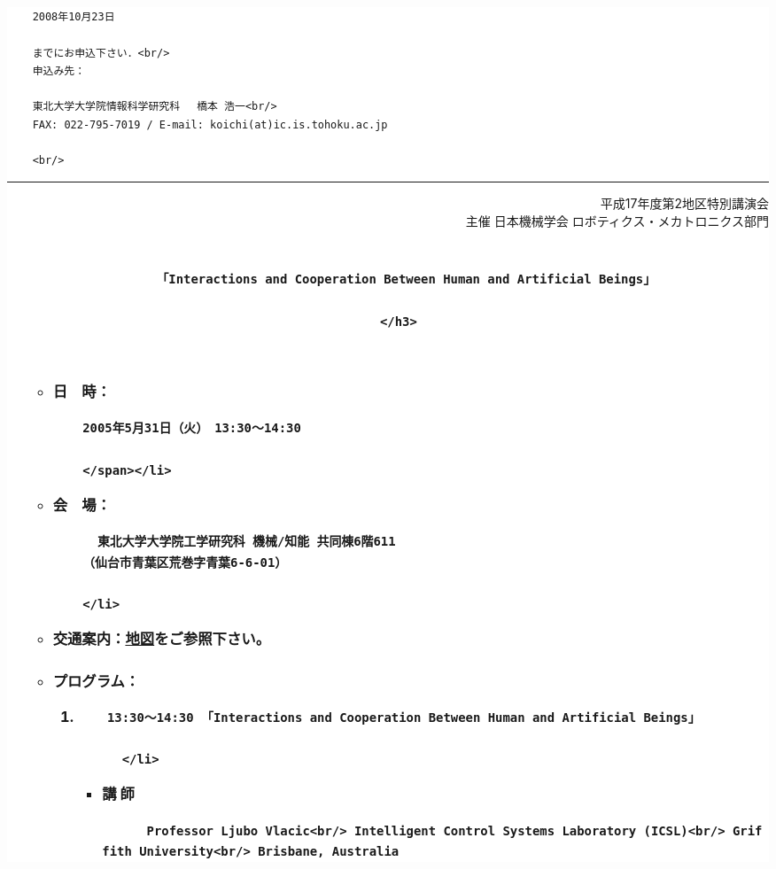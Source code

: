 	    2008年10月23日
	    
	    までにお申込下さい．<br/>
	    申込み先：
	    
	    東北大学大学院情報科学研究科 　橋本 浩一<br/>
	    FAX: 022-795-7019 / E-mail: koichi(at)ic.is.tohoku.ac.jp
	    
	    <br/>
</li>
</ul></div>
</ul>
</div>
<hr/>
<div>
<a name="01"></a>
<ul>
<div style="text-align:right">
	  平成17年度第2地区特別講演会<br/>
	  主催 日本機械学会 ロボティクス・メカトロニクス部門<br/>
</div>
<br/>
<h3 style="text-align:center"><a name="TOC-Interactions-and-Cooperation-Between-Human-and-Artificial-Beings-"></a>
	    
	  「Interactions and Cooperation Between Human and Artificial Beings」
	    
	</h3>
<br/>
<div style="text-align:left">
<ul>
<li>日　時：<span style="font-weight:bold">
	    
		2005年5月31日（火）　13:30～14:30
	    
	    </span></li>
<li>会　場：
	    
	      東北大学大学院工学研究科 機械/知能 共同棟6階611
	    （仙台市青葉区荒巻字青葉6-6-01）
	    
	    </li>
<li>交通案内：<a href="https://web.archive.org/web/20201027011201/http://www.eng.tohoku.ac.jp/map/?menu=campus&amp;area=a&amp;build=03" rel="nofollow">地図</a>をご参照下さい。</li>
<br/>
<li>プログラム：</li>
<ol>
<li>
		
		13:30～14:30 「Interactions and Cooperation Between Human and Artificial Beings」
		
	      </li>
<ul>
<li>講 師　
		  
		  Professor Ljubo Vlacic<br/> Intelligent Control Systems Laboratory (ICSL)<br/> Griffith University<br/> Brisbane, Australia
		  